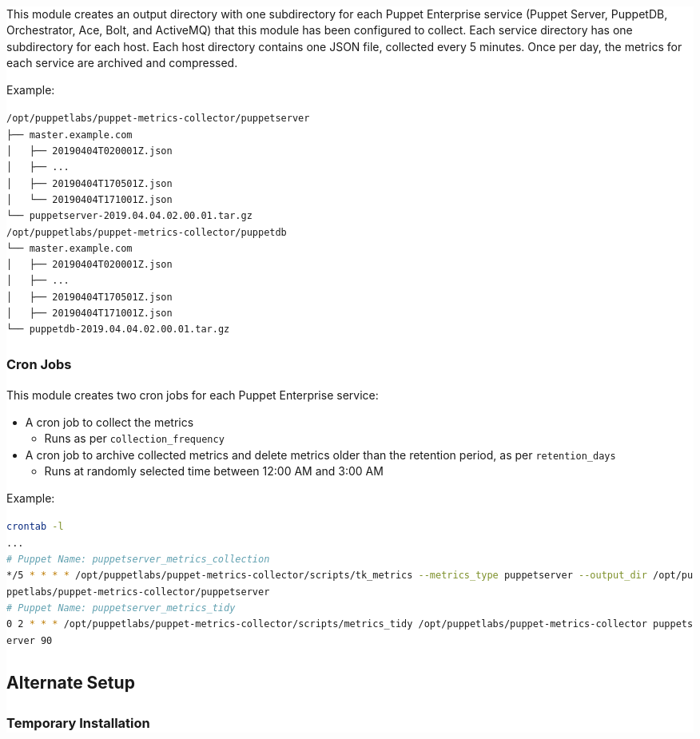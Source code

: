 This module creates an output directory with one subdirectory for each Puppet Enterprise service (Puppet Server, PuppetDB, Orchestrator, Ace, Bolt, and ActiveMQ) that this module has been configured to collect.
Each service directory has one subdirectory for each host.
Each host directory contains one JSON file, collected every 5 minutes.
Once per day, the metrics for each service are archived and compressed.

Example:

```bash
/opt/puppetlabs/puppet-metrics-collector/puppetserver
├── master.example.com
│   ├── 20190404T020001Z.json
│   ├── ...
│   ├── 20190404T170501Z.json
│   └── 20190404T171001Z.json
└── puppetserver-2019.04.04.02.00.01.tar.gz
/opt/puppetlabs/puppet-metrics-collector/puppetdb
└── master.example.com
│   ├── 20190404T020001Z.json
│   ├── ...
│   ├── 20190404T170501Z.json
│   ├── 20190404T171001Z.json
└── puppetdb-2019.04.04.02.00.01.tar.gz
```

### Cron Jobs

This module creates two cron jobs for each Puppet Enterprise service:

- A cron job to collect the metrics
  - Runs as per `collection_frequency`
- A cron job to archive collected metrics and delete metrics older than the retention period, as per `retention_days`
  - Runs at randomly selected time between 12:00 AM and 3:00 AM

Example:

```bash
crontab -l
...
# Puppet Name: puppetserver_metrics_collection
*/5 * * * * /opt/puppetlabs/puppet-metrics-collector/scripts/tk_metrics --metrics_type puppetserver --output_dir /opt/puppetlabs/puppet-metrics-collector/puppetserver
# Puppet Name: puppetserver_metrics_tidy
0 2 * * * /opt/puppetlabs/puppet-metrics-collector/scripts/metrics_tidy /opt/puppetlabs/puppet-metrics-collector puppetserver 90
```


## Alternate Setup


### Temporary Installation
